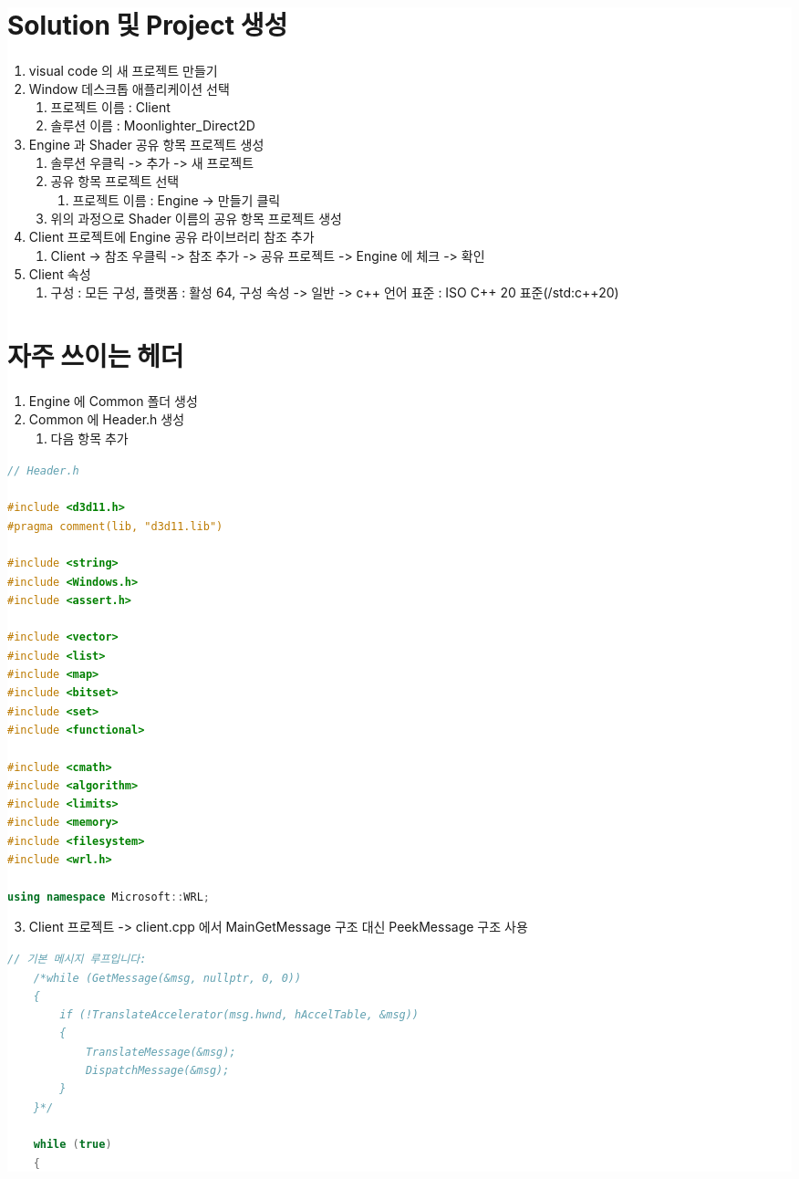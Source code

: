 # Solution 및 Project 생성

1. visual code 의 새 프로젝트 만들기
2. Window 데스크톱 애플리케이션 선택
	1. 프로젝트 이름 : Client
	2. 솔루션 이름 : Moonlighter_Direct2D
3. Engine 과 Shader 공유 항목 프로젝트 생성
	1. 솔루션 우클릭 -> 추가 -> 새 프로젝트
	2. 공유 항목 프로젝트 선택
		1. 프로젝트 이름 : Engine ->  만들기 클릭
	3. 위의 과정으로 Shader 이름의 공유 항목 프로젝트 생성
4. Client 프로젝트에 Engine 공유 라이브러리 참조 추가
	1. Client -> 참조 우클릭 -> 참조 추가 -> 공유 프로젝트 -> Engine 에 체크 -> 확인
5. Client 속성
	1. 구성 : 모든 구성, 플랫폼 : 활성 64, 구성 속성 -> 일반 -> c++ 언어 표준 : ISO C++ 20 표준(/std:c++20)

# 자주 쓰이는 헤더

1. Engine 에 Common 폴더 생성
2. Common 에 Header.h 생성
	1. 다음 항목 추가
```c++
// Header.h

#include <d3d11.h>
#pragma comment(lib, "d3d11.lib")

#include <string>
#include <Windows.h>
#include <assert.h>

#include <vector>
#include <list>
#include <map>
#include <bitset>
#include <set>
#include <functional>

#include <cmath>
#include <algorithm>
#include <limits>
#include <memory>
#include <filesystem>
#include <wrl.h>

using namespace Microsoft::WRL;
```


3. Client 프로젝트 -> client.cpp 에서 MainGetMessage 구조 대신 PeekMessage 구조 사용
```c++
// 기본 메시지 루프입니다:
    /*while (GetMessage(&msg, nullptr, 0, 0))
    {
        if (!TranslateAccelerator(msg.hwnd, hAccelTable, &msg))
        {
            TranslateMessage(&msg);
            DispatchMessage(&msg);
        }
    }*/

    while (true)
    {
```
